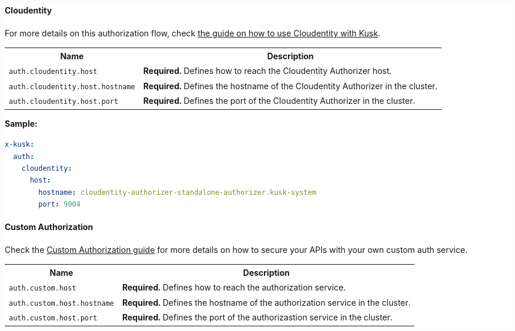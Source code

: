 ```yaml title="manifests.yml"

```

#### Cloudentity

For more details on this authorization flow, check [the guide on how to use Cloudentity with Kusk](./guides/authentication/cloudentity.md).

<table>
  <tr>
    <th>Name</th>
    <th>Description</th>
  </tr>
  <tr>
    <td><code>auth.cloudentity.host</code></td>
    <td><b>Required.</b> Defines how to reach the Cloudentity Authorizer host.  </td>
  </tr>
  <tr>
    <td><code>auth.cloudentity.host.hostname</code></td>
    <td><b>Required.</b> Defines the hostname of the Cloudentity Authorizer in the cluster. </td>
  </tr>
  <tr>
    <td><code>auth.cloudentity.host.port</code></td>
    <td><b>Required.</b> Defines the port of the Cloudentity Authorizer in the cluster.  </td>
  </tr>
</table>

**Sample:**

```yaml title="openapi.yaml"
x-kusk:
  auth:
    cloudentity:
      host:
        hostname: cloudentity-authorizer-standalone-authorizer.kusk-system
        port: 9004
```
#### Custom Authorization

Check the [Custom Authorization guide](./guides/authentication/custom-auth-upstream.md) for more details on how to secure your APIs with your own custom auth service.

<table>
  <tr>
    <th>Name</th>
    <th>Description</th>
  </tr>
  <tr>
    <td><code>auth.custom.host</code></td>
    <td><b>Required.</b> Defines how to reach the authorization service.</td>
  </tr>
  <tr>
    <td><code>auth.custom.host.hostname</code></td>
    <td><b>Required.</b> Defines the hostname of the authorization service in the cluster.</td>
  </tr>
  <tr>
    <td><code>auth.custom.host.port</code></td>
    <td><b>Required.</b> Defines the port of the authorizastion service in the cluster.</td>
  </tr>
</table>
